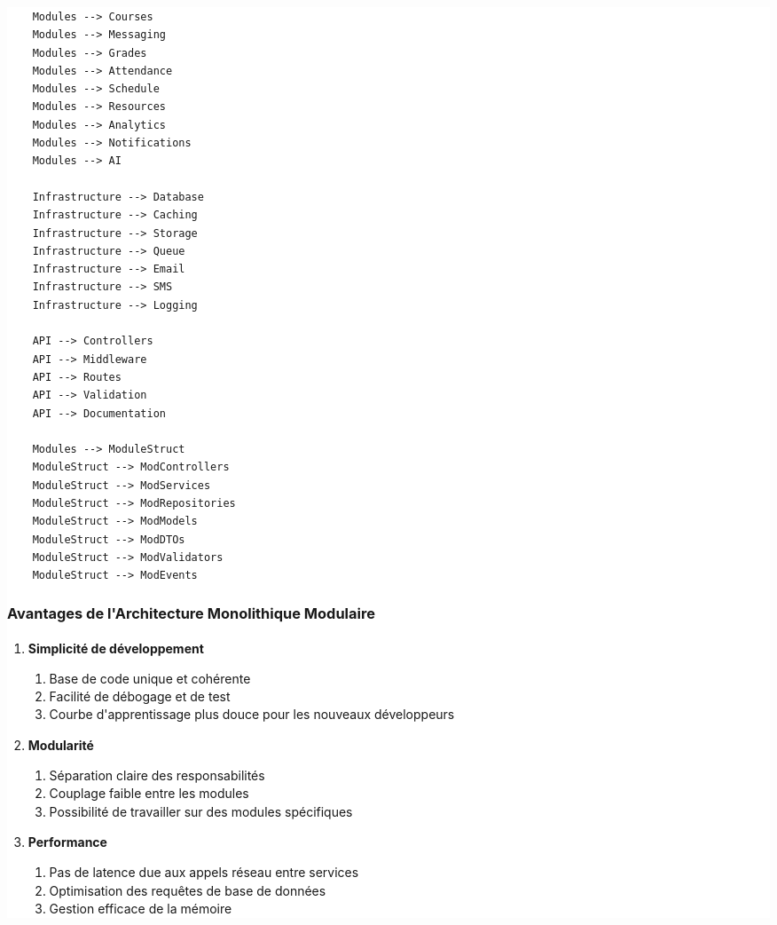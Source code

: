 ```mermaid
    Modules --> Courses
    Modules --> Messaging
    Modules --> Grades
    Modules --> Attendance
    Modules --> Schedule
    Modules --> Resources
    Modules --> Analytics
    Modules --> Notifications
    Modules --> AI

    Infrastructure --> Database
    Infrastructure --> Caching
    Infrastructure --> Storage
    Infrastructure --> Queue
    Infrastructure --> Email
    Infrastructure --> SMS
    Infrastructure --> Logging

    API --> Controllers
    API --> Middleware
    API --> Routes
    API --> Validation
    API --> Documentation

    Modules --> ModuleStruct
    ModuleStruct --> ModControllers
    ModuleStruct --> ModServices
    ModuleStruct --> ModRepositories
    ModuleStruct --> ModModels
    ModuleStruct --> ModDTOs
    ModuleStruct --> ModValidators
    ModuleStruct --> ModEvents
```

### Avantages de l'Architecture Monolithique Modulaire

1. **Simplicité de développement**

    1. Base de code unique et cohérente
    2. Facilité de débogage et de test
    3. Courbe d'apprentissage plus douce pour les nouveaux développeurs

2. **Modularité**

    1. Séparation claire des responsabilités
    2. Couplage faible entre les modules
    3. Possibilité de travailler sur des modules spécifiques

3. **Performance**

    1. Pas de latence due aux appels réseau entre services
    2. Optimisation des requêtes de base de données
    3. Gestion efficace de la mémoire
